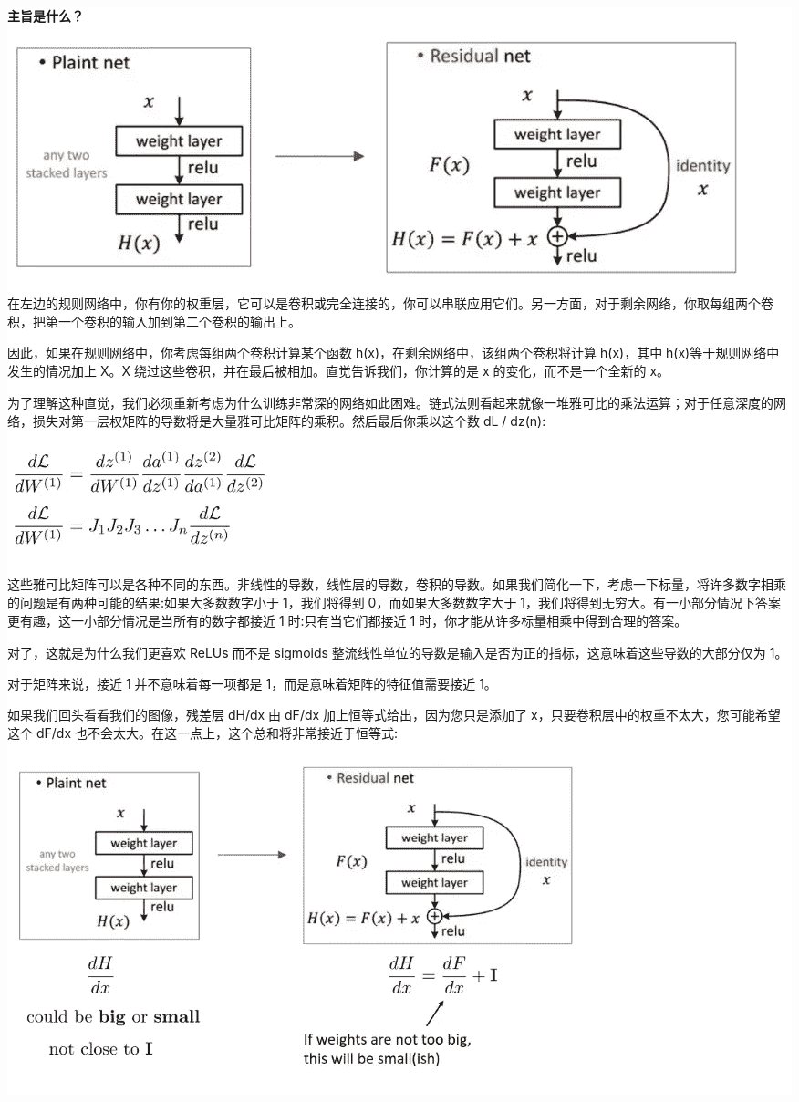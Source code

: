 **主旨是什么？**

![](img/89cf82f76d6a1f382d1245d1c0bd34ad.png)

在左边的规则网络中，你有你的权重层，它可以是卷积或完全连接的，你可以串联应用它们。另一方面，对于剩余网络，你取每组两个卷积，把第一个卷积的输入加到第二个卷积的输出上。

因此，如果在规则网络中，你考虑每组两个卷积计算某个函数 h(x)，在剩余网络中，该组两个卷积将计算 h(x)，其中 h(x)等于规则网络中发生的情况加上 X。X 绕过这些卷积，并在最后被相加。直觉告诉我们，你计算的是 x 的变化，而不是一个全新的 x。

为了理解这种直觉，我们必须重新考虑为什么训练非常深的网络如此困难。链式法则看起来就像一堆雅可比的乘法运算；对于任意深度的网络，损失对第一层权矩阵的导数将是大量雅可比矩阵的乘积。然后最后你乘以这个数 dL / dz(n):

![](img/449ddc4a75181fcd29c45c4529c74bde.png)

这些雅可比矩阵可以是各种不同的东西。非线性的导数，线性层的导数，卷积的导数。如果我们简化一下，考虑一下标量，将许多数字相乘的问题是有两种可能的结果:如果大多数数字小于 1，我们将得到 0，而如果大多数数字大于 1，我们将得到无穷大。有一小部分情况下答案更有趣，这一小部分情况是当所有的数字都接近 1 时:只有当它们都接近 1 时，你才能从许多标量相乘中得到合理的答案。

对了，这就是为什么我们更喜欢 ReLUs 而不是 sigmoids 整流线性单位的导数是输入是否为正的指标，这意味着这些导数的大部分仅为 1。

对于矩阵来说，接近 1 并不意味着每一项都是 1，而是意味着矩阵的特征值需要接近 1。

如果我们回头看看我们的图像，残差层 dH/dx 由 dF/dx 加上恒等式给出，因为您只是添加了 x，只要卷积层中的权重不太大，您可能希望这个 dF/dx 也不会太大。在这一点上，这个总和将非常接近于恒等式:

![](img/e058378b6e28feeba73ea3bbeec0df05.png)
